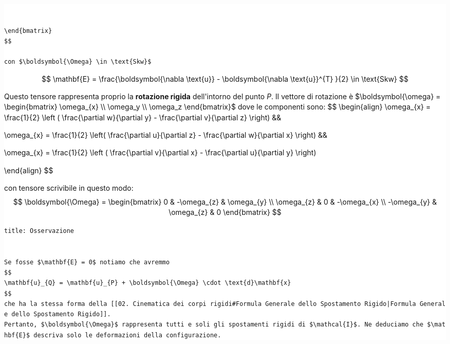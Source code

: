 ```ad-Teo


\end{bmatrix}
$$

con $\boldsymbol{\Omega} \in \text{Skw}$

```

$$
\mathbf{E} = \frac{\boldsymbol{\nabla \text{u}} - \boldsymbol{\nabla \text{u}}^{T} }{2} \in \text{Skw}
$$

Questo tensore rappresenta proprio la **rotazione rigida** dell'intorno del punto $P$.
Il vettore di rotazione è $\boldsymbol{\omega} = \begin{bmatrix} \omega_{x} \\ \omega_y \\ \omega_z \end{bmatrix}$ dove le componenti sono:
$$
\begin{align}
\omega_{x} = \frac{1}{2} \left ( \frac{\partial w}{\partial y} - \frac{\partial v}{\partial z} \right) &&

\omega_{x} = \frac{1}{2} \left( \frac{\partial u}{\partial z} - \frac{\partial w}{\partial x} \right) &&

\omega_{x} = \frac{1}{2} \left ( \frac{\partial v}{\partial x} - \frac{\partial u}{\partial y} \right)

\end{align}
$$

con tensore scrivibile in questo modo:
$$
\boldsymbol{\Omega} =
\begin{bmatrix}
0 & -\omega_{z} & \omega_{y} \\ 
\omega_{z} & 0 & -\omega_{x} \\ 
-\omega_{y} & \omega_{z} & 0
\end{bmatrix}
$$

```ad-seealso
title: Osservazione


Se fosse $\mathbf{E} = 0$ notiamo che avremmo
$$
\mathbf{u}_{Q} = \mathbf{u}_{P} + \boldsymbol{\Omega} \cdot \text{d}\mathbf{x}
$$
che ha la stessa forma della [[02. Cinematica dei corpi rigidi#Formula Generale dello Spostamento Rigido|Formula Generale dello Spostamento Rigido]].
Pertanto, $\boldsymbol{\Omega}$ rappresenta tutti e soli gli spostamenti rigidi di $\mathcal{I}$. Ne deduciamo che $\mathbf{E}$ descriva solo le deformazioni della configurazione. 

```
